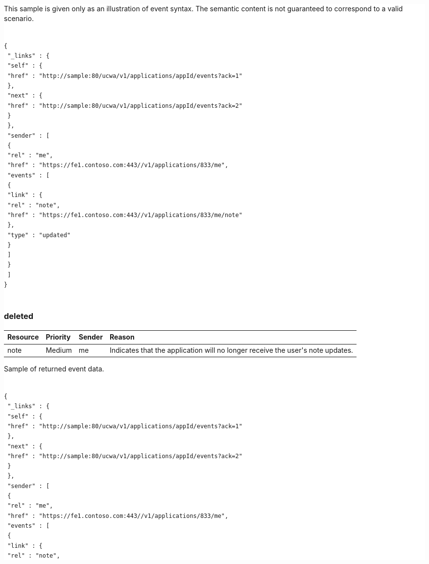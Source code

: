This sample is given only as an illustration of event syntax. The semantic content is not guaranteed to correspond to a valid scenario.




```

{
 "_links" : {
 "self" : {
 "href" : "http://sample:80/ucwa/v1/applications/appId/events?ack=1"
 },
 "next" : {
 "href" : "http://sample:80/ucwa/v1/applications/appId/events?ack=2"
 }
 },
 "sender" : [
 {
 "rel" : "me",
 "href" : "https://fe1.contoso.com:443//v1/applications/833/me",
 "events" : [
 {
 "link" : {
 "rel" : "note",
 "href" : "https://fe1.contoso.com:443//v1/applications/833/me/note"
 },
 "type" : "updated"
 }
 ]
 }
 ]
}
					
```


### deleted





|**Resource**|**Priority**|**Sender**|**Reason**|
|:-----|:-----|:-----|:-----|
|note|Medium|me|Indicates that the application will no longer receive the user's note updates.|
Sample of returned event data.




```

{
 "_links" : {
 "self" : {
 "href" : "http://sample:80/ucwa/v1/applications/appId/events?ack=1"
 },
 "next" : {
 "href" : "http://sample:80/ucwa/v1/applications/appId/events?ack=2"
 }
 },
 "sender" : [
 {
 "rel" : "me",
 "href" : "https://fe1.contoso.com:443//v1/applications/833/me",
 "events" : [
 {
 "link" : {
 "rel" : "note",
```